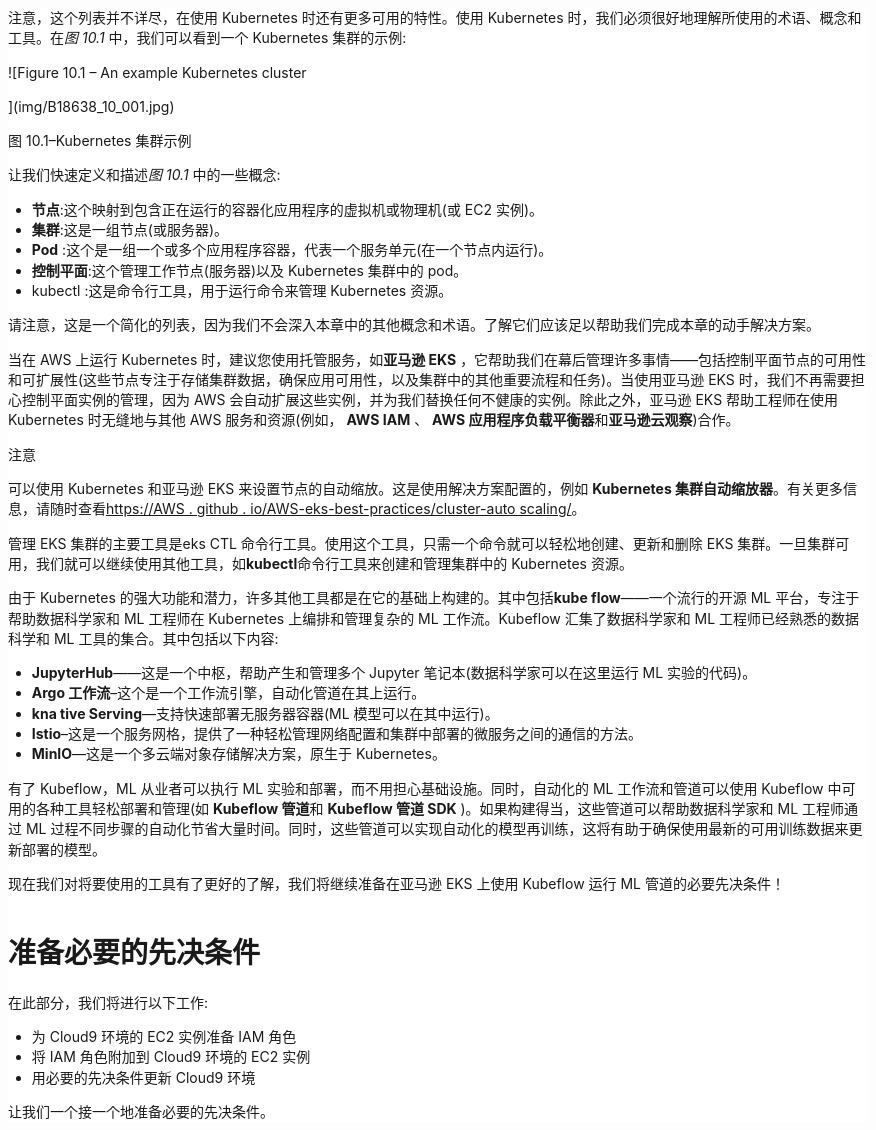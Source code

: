 注意，这个列表并不详尽，在使用 Kubernetes 时还有更多可用的特性。使用 Kubernetes 时，我们必须很好地理解所使用的术语、概念和工具。在*图 10.1* 中，我们可以看到一个 Kubernetes 集群的示例:

![Figure 10.1 – An example Kubernetes cluster

](img/B18638_10_001.jpg)

图 10.1–Kubernetes 集群示例

让我们快速定义和描述*图 10.1* 中的一些概念:

*   **节点**:这个映射到包含正在运行的容器化应用程序的虚拟机或物理机(或 EC2 实例)。
*   **集群**:这是一组节点(或服务器)。
*   **Pod** :这个是一组一个或多个应用程序容器，代表一个服务单元(在一个节点内运行)。
*   **控制平面**:这个管理工作节点(服务器)以及 Kubernetes 集群中的 pod。
*   kubectl :这是命令行工具，用于运行命令来管理 Kubernetes 资源。

请注意，这是一个简化的列表，因为我们不会深入本章中的其他概念和术语。了解它们应该足以帮助我们完成本章的动手解决方案。

当在 AWS 上运行 Kubernetes 时，建议您使用托管服务，如**亚马逊 EKS** ，它帮助我们在幕后管理许多事情——包括控制平面节点的可用性和可扩展性(这些节点专注于存储集群数据，确保应用可用性，以及集群中的其他重要流程和任务)。当使用亚马逊 EKS 时，我们不再需要担心控制平面实例的管理，因为 AWS 会自动扩展这些实例，并为我们替换任何不健康的实例。除此之外，亚马逊 EKS 帮助工程师在使用 Kubernetes 时无缝地与其他 AWS 服务和资源(例如， **AWS IAM** 、 **AWS 应用程序负载平衡器**和**亚马逊云观察**)合作。

注意

可以使用 Kubernetes 和亚马逊 EKS 来设置节点的自动缩放。这是使用解决方案配置的，例如 **Kubernetes 集群自动缩放器**。有关更多信息，请随时查看[https://AWS . github . io/AWS-eks-best-practices/cluster-auto scaling/](https://aws.github.io/aws-eks-best-practices/cluster-autoscaling/)。

管理 EKS 集群的主要工具是eks CTL 命令行工具。使用这个工具，只需一个命令就可以轻松地创建、更新和删除 EKS 集群。一旦集群可用，我们就可以继续使用其他工具，如**kubectl**命令行工具来创建和管理集群中的 Kubernetes 资源。

由于 Kubernetes 的强大功能和潜力，许多其他工具都是在它的基础上构建的。其中包括**kube flow**——一个流行的开源 ML 平台，专注于帮助数据科学家和 ML 工程师在 Kubernetes 上编排和管理复杂的 ML 工作流。Kubeflow 汇集了数据科学家和 ML 工程师已经熟悉的数据科学和 ML 工具的集合。其中包括以下内容:

*   **JupyterHub**——这是一个中枢，帮助产生和管理多个 Jupyter 笔记本(数据科学家可以在这里运行 ML 实验的代码)。
*   **Argo 工作流**–这个是一个工作流引擎，自动化管道在其上运行。
*   **kna tive Serving**—支持快速部署无服务器容器(ML 模型可以在其中运行)。
*   **Istio**–这是一个服务网格，提供了一种轻松管理网络配置和集群中部署的微服务之间的通信的方法。
*   **MinIO**—这是一个多云端对象存储解决方案，原生于 Kubernetes。

有了 Kubeflow，ML 从业者可以执行 ML 实验和部署，而不用担心基础设施。同时，自动化的 ML 工作流和管道可以使用 Kubeflow 中可用的各种工具轻松部署和管理(如 **Kubeflow 管道**和 **Kubeflow 管道 SDK** )。如果构建得当，这些管道可以帮助数据科学家和 ML 工程师通过 ML 过程不同步骤的自动化节省大量时间。同时，这些管道可以实现自动化的模型再训练，这将有助于确保使用最新的可用训练数据来更新部署的模型。

现在我们对将要使用的工具有了更好的了解，我们将继续准备在亚马逊 EKS 上使用 Kubeflow 运行 ML 管道的必要先决条件！

# 准备必要的先决条件

在此部分，我们将进行以下工作:

*   为 Cloud9 环境的 EC2 实例准备 IAM 角色
*   将 IAM 角色附加到 Cloud9 环境的 EC2 实例
*   用必要的先决条件更新 Cloud9 环境

让我们一个接一个地准备必要的先决条件。
